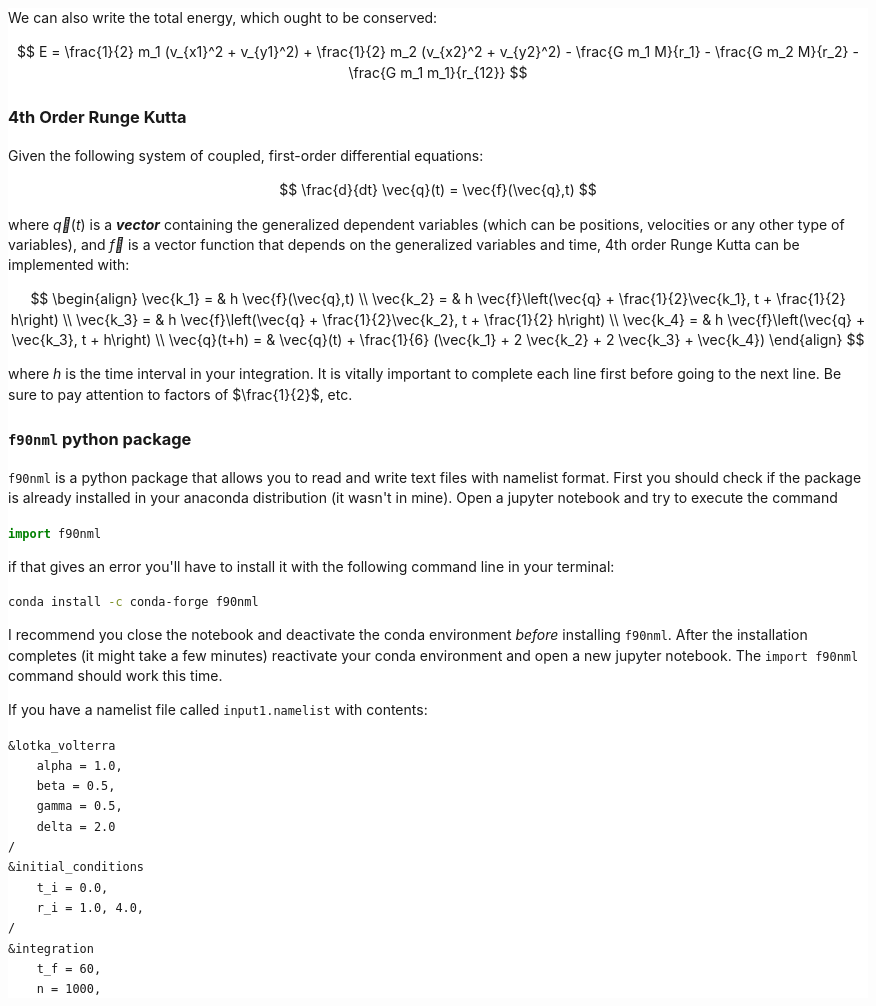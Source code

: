
We can also write the total energy, which ought to be conserved:

$$ E = \frac{1}{2} m_1 (v_{x1}^2 + v_{y1}^2) + \frac{1}{2} m_2 (v_{x2}^2 + v_{y2}^2) - \frac{G m_1 M}{r_1} - \frac{G m_2 M}{r_2} - \frac{G m_1 m_1}{r_{12}} $$

### 4th Order Runge Kutta

Given the following system of coupled, first-order differential equations:

$$ \frac{d}{dt} \vec{q}(t) = \vec{f}(\vec{q},t) $$

where $\vec{q}(t)$ is a ***vector*** containing the generalized dependent
variables (which can be positions, velocities or any other type of variables),
and $\vec{f}$ is a vector function that depends on the generalized variables
and time, 4th order Runge Kutta can be implemented with:

$$
\begin{align}
	\vec{k_1} = & h \vec{f}(\vec{q},t) \\
	\vec{k_2} = & h \vec{f}\left(\vec{q} + \frac{1}{2}\vec{k_1}, t + \frac{1}{2} h\right) \\
	\vec{k_3} = & h \vec{f}\left(\vec{q} + \frac{1}{2}\vec{k_2}, t + \frac{1}{2} h\right) \\
	\vec{k_4} = & h \vec{f}\left(\vec{q} + \vec{k_3}, t + h\right) \\
	\vec{q}(t+h) = & \vec{q}(t) + \frac{1}{6} (\vec{k_1} + 2 \vec{k_2} + 2 \vec{k_3} + \vec{k_4})
\end{align}
$$

where $h$ is the time interval in your integration. It is vitally important to
complete each line first before going to the next line. Be sure to pay
attention to factors of $\frac{1}{2}$, etc. 


### `f90nml` python package

`f90nml` is a python package that allows you to read and write text files
with namelist format. First you should check if the package is already
installed in your anaconda distribution (it wasn't in mine). Open a jupyter
notebook and try to execute the command

``` python
import f90nml
```

if that gives an error you'll have to install it with the following command
line in your terminal:

``` bash
conda install -c conda-forge f90nml
```

I recommend you close the notebook and deactivate the conda environment
*before* installing `f90nml`. After the installation completes (it might take
a few minutes) reactivate your conda environment and open a new jupyter
notebook. The `import f90nml` command should work this time.

If you have a namelist file called `input1.namelist` with contents:
``` namelist
&lotka_volterra
	alpha = 1.0,
	beta = 0.5,
	gamma = 0.5,
	delta = 2.0
/
&initial_conditions
	t_i = 0.0,
	r_i = 1.0, 4.0,
/
&integration
	t_f = 60,
	n = 1000,
```